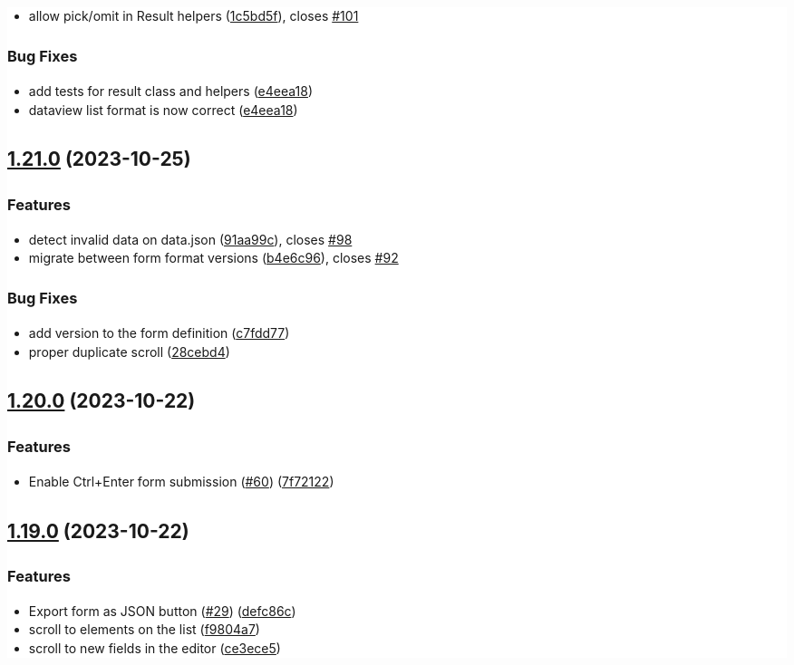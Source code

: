 * allow pick/omit in Result helpers ([1c5bd5f](https://github.com/danielo515/obsidian-modal-form/commit/1c5bd5f09a2525ffcdb9226834730b044a3aee6c)), closes [#101](https://github.com/danielo515/obsidian-modal-form/issues/101)


### Bug Fixes

* add tests for result class and helpers ([e4eea18](https://github.com/danielo515/obsidian-modal-form/commit/e4eea189d168fb80000ca722630334c018f6fd04))
* dataview list format is now correct ([e4eea18](https://github.com/danielo515/obsidian-modal-form/commit/e4eea189d168fb80000ca722630334c018f6fd04))

## [1.21.0](https://github.com/danielo515/obsidian-modal-form/compare/1.20.0...1.21.0) (2023-10-25)


### Features

* detect invalid data on data.json ([91aa99c](https://github.com/danielo515/obsidian-modal-form/commit/91aa99c1c899f2831999318d377b7dee01b642a7)), closes [#98](https://github.com/danielo515/obsidian-modal-form/issues/98)
* migrate between form format versions ([b4e6c96](https://github.com/danielo515/obsidian-modal-form/commit/b4e6c963ad7359ca094b5fc92658e50976bbd18a)), closes [#92](https://github.com/danielo515/obsidian-modal-form/issues/92)


### Bug Fixes

* add version to the form definition ([c7fdd77](https://github.com/danielo515/obsidian-modal-form/commit/c7fdd777f9f1fbce4402a58000ecea1a84d0af52))
* proper duplicate scroll ([28cebd4](https://github.com/danielo515/obsidian-modal-form/commit/28cebd42d0b50d968b4fa2678425d4a378f9dd00))

## [1.20.0](https://github.com/danielo515/obsidian-modal-form/compare/1.19.0...1.20.0) (2023-10-22)


### Features

* Enable Ctrl+Enter form submission ([#60](https://github.com/danielo515/obsidian-modal-form/issues/60)) ([7f72122](https://github.com/danielo515/obsidian-modal-form/commit/7f721222733e93f0c6d600bf55c0a203135e20df))

## [1.19.0](https://github.com/danielo515/obsidian-modal-form/compare/1.18.0...1.19.0) (2023-10-22)


### Features

* Export form as JSON button ([#29](https://github.com/danielo515/obsidian-modal-form/issues/29)) ([defc86c](https://github.com/danielo515/obsidian-modal-form/commit/defc86c654b80ebb071e1eaa8b715f962e41c044))
* scroll to elements on the list ([f9804a7](https://github.com/danielo515/obsidian-modal-form/commit/f9804a7dde5ba46b045f4f4ad41eacb4b6e3fd22))
* scroll to new fields in the editor ([ce3ece5](https://github.com/danielo515/obsidian-modal-form/commit/ce3ece5da6fc42b295eee06d7295891ce20622ba))
